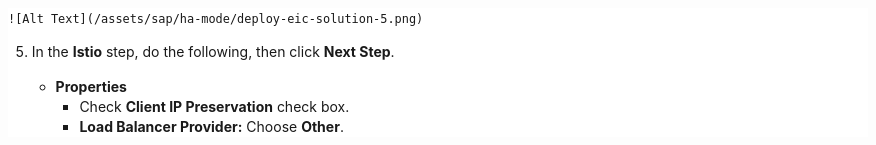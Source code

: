     ![Alt Text](/assets/sap/ha-mode/deploy-eic-solution-5.png)

5. In the **Istio** step, do the following, then click **Next Step**.

    - **Properties**
        - Check **Client IP Preservation** check box.
        - **Load Balancer Provider:** Choose **Other**.
